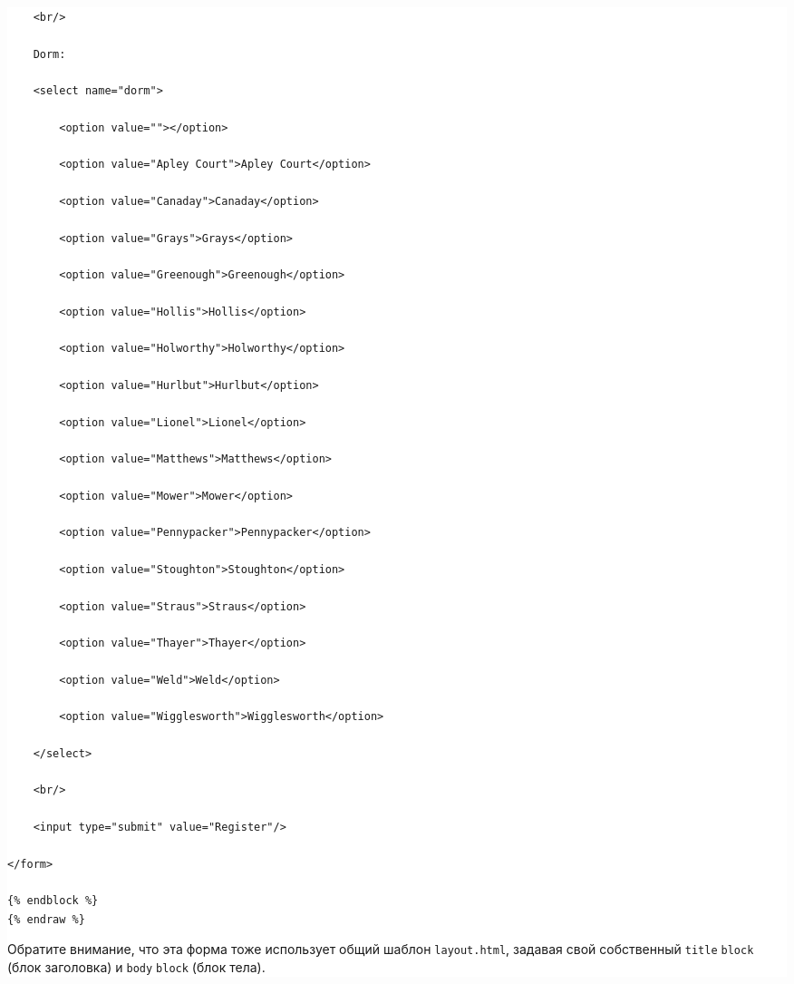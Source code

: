 ```
    <br/>

    Dorm:

    <select name="dorm">

        <option value=""></option>

        <option value="Apley Court">Apley Court</option>

        <option value="Canaday">Canaday</option>

        <option value="Grays">Grays</option>

        <option value="Greenough">Greenough</option>

        <option value="Hollis">Hollis</option>

        <option value="Holworthy">Holworthy</option>

        <option value="Hurlbut">Hurlbut</option>

        <option value="Lionel">Lionel</option>

        <option value="Matthews">Matthews</option>

        <option value="Mower">Mower</option>

        <option value="Pennypacker">Pennypacker</option>

        <option value="Stoughton">Stoughton</option>

        <option value="Straus">Straus</option>

        <option value="Thayer">Thayer</option>

        <option value="Weld">Weld</option>

        <option value="Wigglesworth">Wigglesworth</option>

    </select>

    <br/>

    <input type="submit" value="Register"/>

</form>

{% endblock %}
{% endraw %}
```
Обратите внимание, что эта форма тоже использует общий шаблон `layout.html`, задавая свой собственный `title` `block` (блок заголовка) и `body` `block` (блок тела).
